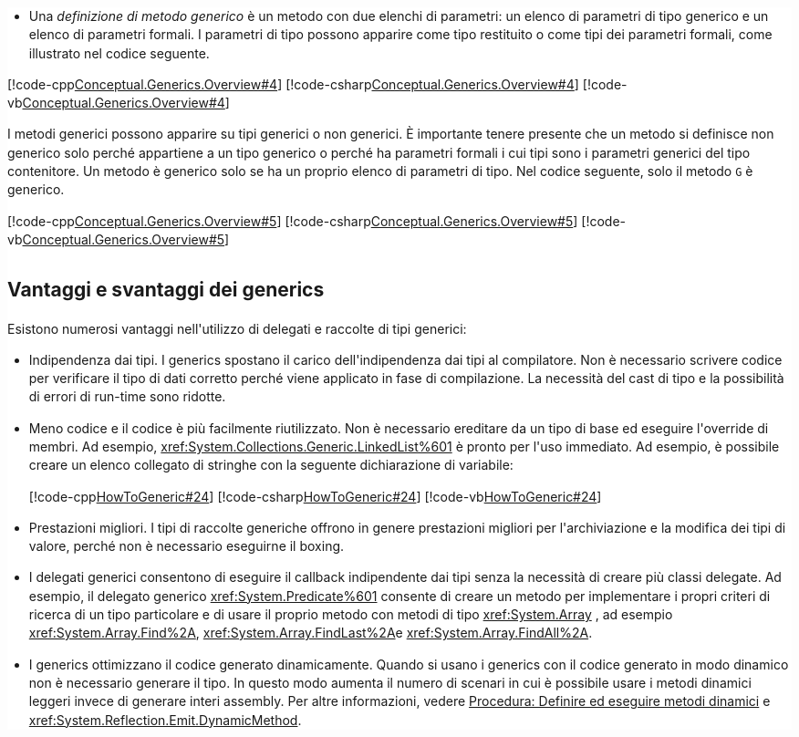 - Una *definizione di metodo generico* è un metodo con due elenchi di parametri: un elenco di parametri di tipo generico e un elenco di parametri formali. I parametri di tipo possono apparire come tipo restituito o come tipi dei parametri formali, come illustrato nel codice seguente.  
  
 [!code-cpp[Conceptual.Generics.Overview#4](../../../samples/snippets/cpp/VS_Snippets_CLR/conceptual.generics.overview/cpp/source.cpp#4)]
 [!code-csharp[Conceptual.Generics.Overview#4](../../../samples/snippets/csharp/VS_Snippets_CLR/conceptual.generics.overview/cs/source.cs#4)]
 [!code-vb[Conceptual.Generics.Overview#4](../../../samples/snippets/visualbasic/VS_Snippets_CLR/conceptual.generics.overview/vb/source.vb#4)]  
  
 I metodi generici possono apparire su tipi generici o non generici. È importante tenere presente che un metodo si definisce non generico solo perché appartiene a un tipo generico o perché ha parametri formali i cui tipi sono i parametri generici del tipo contenitore. Un metodo è generico solo se ha un proprio elenco di parametri di tipo. Nel codice seguente, solo il metodo `G` è generico.  
  
 [!code-cpp[Conceptual.Generics.Overview#5](../../../samples/snippets/cpp/VS_Snippets_CLR/conceptual.generics.overview/cpp/source.cpp#5)]
 [!code-csharp[Conceptual.Generics.Overview#5](../../../samples/snippets/csharp/VS_Snippets_CLR/conceptual.generics.overview/cs/source.cs#5)]
 [!code-vb[Conceptual.Generics.Overview#5](../../../samples/snippets/visualbasic/VS_Snippets_CLR/conceptual.generics.overview/vb/source.vb#5)]  
  
## <a name="advantages-and-disadvantages-of-generics"></a>Vantaggi e svantaggi dei generics
 Esistono numerosi vantaggi nell'utilizzo di delegati e raccolte di tipi generici:  
  
- Indipendenza dai tipi. I generics spostano il carico dell'indipendenza dai tipi al compilatore. Non è necessario scrivere codice per verificare il tipo di dati corretto perché viene applicato in fase di compilazione. La necessità del cast di tipo e la possibilità di errori di run-time sono ridotte.  
  
- Meno codice e il codice è più facilmente riutilizzato. Non è necessario ereditare da un tipo di base ed eseguire l'override di membri. Ad esempio, <xref:System.Collections.Generic.LinkedList%601> è pronto per l'uso immediato. Ad esempio, è possibile creare un elenco collegato di stringhe con la seguente dichiarazione di variabile:  
  
     [!code-cpp[HowToGeneric#24](../../../samples/snippets/cpp/VS_Snippets_CLR/HowToGeneric/cpp/source2.cpp#24)]
     [!code-csharp[HowToGeneric#24](../../../samples/snippets/csharp/VS_Snippets_CLR/HowToGeneric/CS/source2.cs#24)]
     [!code-vb[HowToGeneric#24](../../../samples/snippets/visualbasic/VS_Snippets_CLR/HowToGeneric/VB/source2.vb#24)]  
  
- Prestazioni migliori. I tipi di raccolte generiche offrono in genere prestazioni migliori per l'archiviazione e la modifica dei tipi di valore, perché non è necessario eseguirne il boxing.  
  
- I delegati generici consentono di eseguire il callback indipendente dai tipi senza la necessità di creare più classi delegate. Ad esempio, il delegato generico <xref:System.Predicate%601> consente di creare un metodo per implementare i propri criteri di ricerca di un tipo particolare e di usare il proprio metodo con metodi di tipo <xref:System.Array> , ad esempio <xref:System.Array.Find%2A>, <xref:System.Array.FindLast%2A>e <xref:System.Array.FindAll%2A>.  
  
- I generics ottimizzano il codice generato dinamicamente. Quando si usano i generics con il codice generato in modo dinamico non è necessario generare il tipo. In questo modo aumenta il numero di scenari in cui è possibile usare i metodi dinamici leggeri invece di generare interi assembly. Per altre informazioni, vedere [Procedura: Definire ed eseguire metodi dinamici](../../framework/reflection-and-codedom/how-to-define-and-execute-dynamic-methods.md) e <xref:System.Reflection.Emit.DynamicMethod>.  
  